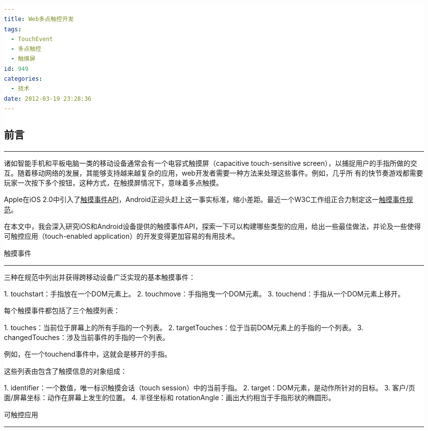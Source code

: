```yaml
---
title: Web多点触控开发
tags:
  - TouchEvent
  - 多点触控
  - 触摸屏
id: 949
categories:
  - 技术
date: 2012-03-19 23:28:36
---
```


## 前言

* * *

诸如智能手机和平板电脑一类的移动设备通常会有一个电容式触摸屏（capacitive touch-sensitive screen），以捕捉用户的手指所做的交互。随着移动网络的发展，其能够支持越来越复杂的应用，web开发者需要一种方法来处理这些事件。例如，几乎所 有的快节奏游戏都需要玩家一次按下多个按钮，这种方式，在触摸屏情况下，意味着多点触摸。

Apple在iOS 2.0中引入了[触摸事件API](http://developer.apple.com/library/safari/#documentation/UserExperience/Reference/TouchEventClassReference/TouchEvent/TouchEvent.html#//apple_ref/doc/uid/TP40009358)，Android正迎头赶上这一事实标准，缩小差距。最近一个W3C工作组正合力制定这一[触摸事件规范](http://dvcs.w3.org/hg/webevents/raw-file/tip/touchevents.html)。

在本文中，我会深入研究iOS和Android设备提供的触摸事件API，探索一下可以构建哪些类型的应用，给出一些最佳做法，并论及一些使得可触控应用（touch-enabled application）的开发变得更加容易的有用技术。

触摸事件

* * *

三种在规范中列出并获得跨移动设备广泛实现的基本触摸事件：

1\. touchstart：手指放在一个DOM元素上。
2\. touchmove：手指拖曳一个DOM元素。
3\. touchend：手指从一个DOM元素上移开。

每个触摸事件都包括了三个触摸列表：

1\. touches：当前位于屏幕上的所有手指的一个列表。
2\. targetTouches：位于当前DOM元素上的手指的一个列表。
3\. changedTouches：涉及当前事件的手指的一个列表。

例如，在一个touchend事件中，这就会是移开的手指。

这些列表由包含了触摸信息的对象组成：

1\. identifier：一个数值，唯一标识触摸会话（touch session）中的当前手指。
2\. target：DOM元素，是动作所针对的目标。
3\. 客户/页面/屏幕坐标：动作在屏幕上发生的位置。
4\. 半径坐标和 rotationAngle：画出大约相当于手指形状的椭圆形。

可触控应用

* * *
